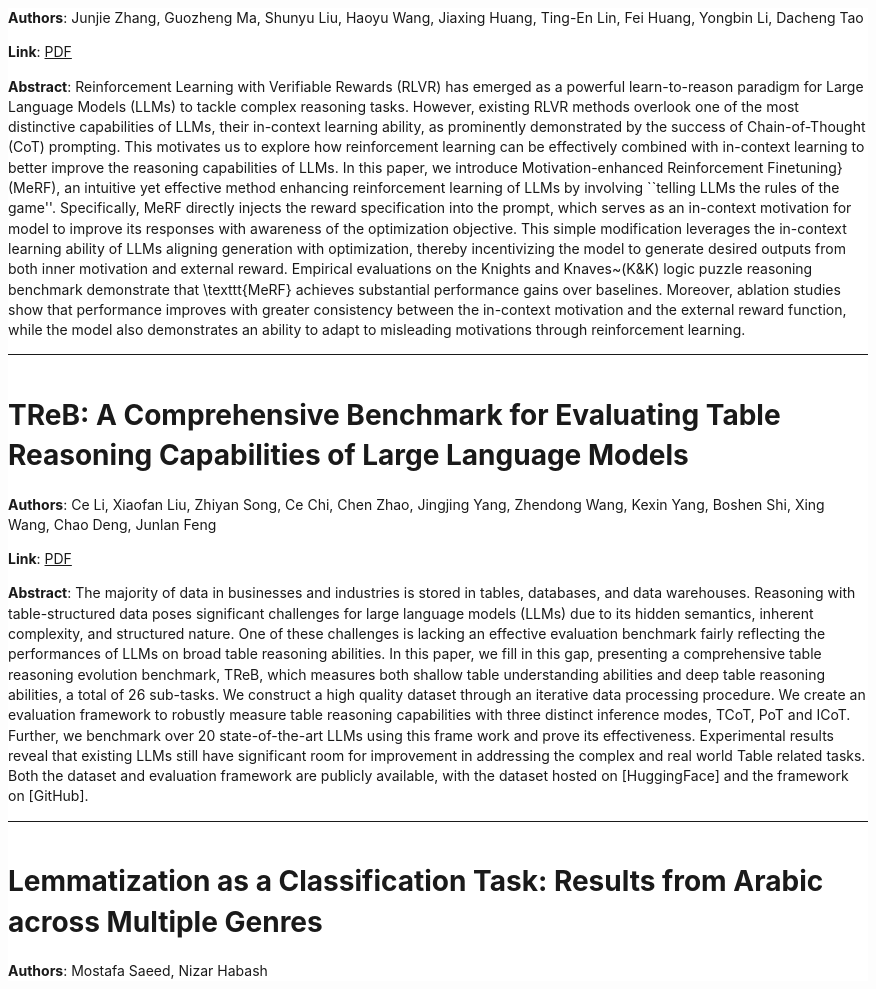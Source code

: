 **Authors**: Junjie Zhang, Guozheng Ma, Shunyu Liu, Haoyu Wang, Jiaxing Huang, Ting-En Lin, Fei Huang, Yongbin Li, Dacheng Tao  

**Link**: [PDF](https://arxiv.org/pdf/2506.18485)  

**Abstract**: Reinforcement Learning with Verifiable Rewards (RLVR) has emerged as a powerful learn-to-reason paradigm for Large Language Models (LLMs) to tackle complex reasoning tasks. However, existing RLVR methods overlook one of the most distinctive capabilities of LLMs, their in-context learning ability, as prominently demonstrated by the success of Chain-of-Thought (CoT) prompting. This motivates us to explore how reinforcement learning can be effectively combined with in-context learning to better improve the reasoning capabilities of LLMs. In this paper, we introduce Motivation-enhanced Reinforcement Finetuning} (MeRF), an intuitive yet effective method enhancing reinforcement learning of LLMs by involving ``telling LLMs the rules of the game''. Specifically, MeRF directly injects the reward specification into the prompt, which serves as an in-context motivation for model to improve its responses with awareness of the optimization objective. This simple modification leverages the in-context learning ability of LLMs aligning generation with optimization, thereby incentivizing the model to generate desired outputs from both inner motivation and external reward. Empirical evaluations on the Knights and Knaves~(K&K) logic puzzle reasoning benchmark demonstrate that \texttt{MeRF} achieves substantial performance gains over baselines. Moreover, ablation studies show that performance improves with greater consistency between the in-context motivation and the external reward function, while the model also demonstrates an ability to adapt to misleading motivations through reinforcement learning. 

---
# TReB: A Comprehensive Benchmark for Evaluating Table Reasoning Capabilities of Large Language Models 

**Authors**: Ce Li, Xiaofan Liu, Zhiyan Song, Ce Chi, Chen Zhao, Jingjing Yang, Zhendong Wang, Kexin Yang, Boshen Shi, Xing Wang, Chao Deng, Junlan Feng  

**Link**: [PDF](https://arxiv.org/pdf/2506.18421)  

**Abstract**: The majority of data in businesses and industries is stored in tables, databases, and data warehouses. Reasoning with table-structured data poses significant challenges for large language models (LLMs) due to its hidden semantics, inherent complexity, and structured nature. One of these challenges is lacking an effective evaluation benchmark fairly reflecting the performances of LLMs on broad table reasoning abilities. In this paper, we fill in this gap, presenting a comprehensive table reasoning evolution benchmark, TReB, which measures both shallow table understanding abilities and deep table reasoning abilities, a total of 26 sub-tasks. We construct a high quality dataset through an iterative data processing procedure. We create an evaluation framework to robustly measure table reasoning capabilities with three distinct inference modes, TCoT, PoT and ICoT. Further, we benchmark over 20 state-of-the-art LLMs using this frame work and prove its effectiveness. Experimental results reveal that existing LLMs still have significant room for improvement in addressing the complex and real world Table related tasks. Both the dataset and evaluation framework are publicly available, with the dataset hosted on [HuggingFace] and the framework on [GitHub]. 

---
# Lemmatization as a Classification Task: Results from Arabic across Multiple Genres 

**Authors**: Mostafa Saeed, Nizar Habash  
